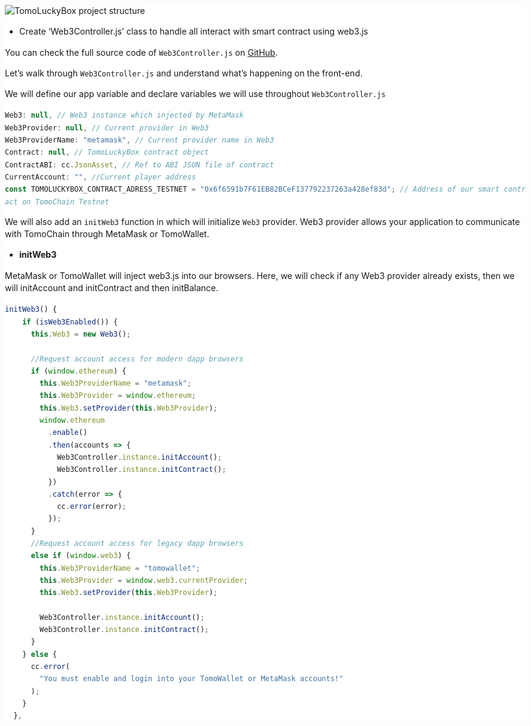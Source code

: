 ![TomoLuckyBox project structure](/assets/luckyboxstructure.png)

* Create ‘Web3Controller.js’ class to handle all interact with smart contract using web3.js

You can check the full source code of `Web3Controller.js` on [GitHub](https://github.com/frogdevvn/tomoluckybox-example-cocoscreator/blob/master/assets/scripts/Web3Controller.js?source=post_page---------------------------).

Let’s walk through `Web3Controller.js` and understand what’s happening on the front-end.

We will define our app variable and declare variables we will use throughout `Web3Controller.js`

```javascript
Web3: null, // Web3 instance which injected by MetaMask
Web3Provider: null, // Current provider in Web3
Web3ProviderName: "metamask", // Current provider name in Web3
Contract: null, // TomoLuckyBox contract object
ContractABI: cc.JsonAsset, // Ref to ABI JSON file of contract 
CurrentAccount: "", //Current player address
const TOMOLUCKYBOX_CONTRACT_ADRESS_TESTNET = "0x6f6591b7F61EB82BCeF137792237263a428ef83d"; // Address of our smart contract on TomoChain Testnet
```

We will also add an `initWeb3` function in which will initialize `Web3` provider. 
Web3 provider allows your application to communicate with TomoChain through MetaMask or TomoWallet.


* **initWeb3**

MetaMask or TomoWallet will inject web3.js into our browsers. Here, we will check if any Web3 provider already exists, then we will initAccount and initContract and then initBalance.

```javascript
initWeb3() {
    if (isWeb3Enabled()) {
      this.Web3 = new Web3();

      //Request account access for modern dapp browsers
      if (window.ethereum) {
        this.Web3ProviderName = "metamask";
        this.Web3Provider = window.ethereum;
        this.Web3.setProvider(this.Web3Provider);
        window.ethereum
          .enable()
          .then(accounts => {
            Web3Controller.instance.initAccount();
            Web3Controller.instance.initContract();
          })
          .catch(error => {
            cc.error(error);
          });
      }
      //Request account access for legacy dapp browsers
      else if (window.web3) {
        this.Web3ProviderName = "tomowallet";
        this.Web3Provider = window.web3.currentProvider;
        this.Web3.setProvider(this.Web3Provider);

        Web3Controller.instance.initAccount();
        Web3Controller.instance.initContract();
      }
    } else {
      cc.error(
        "You must enable and login into your TomoWallet or MetaMask accounts!"
      );
    }
  },
```
